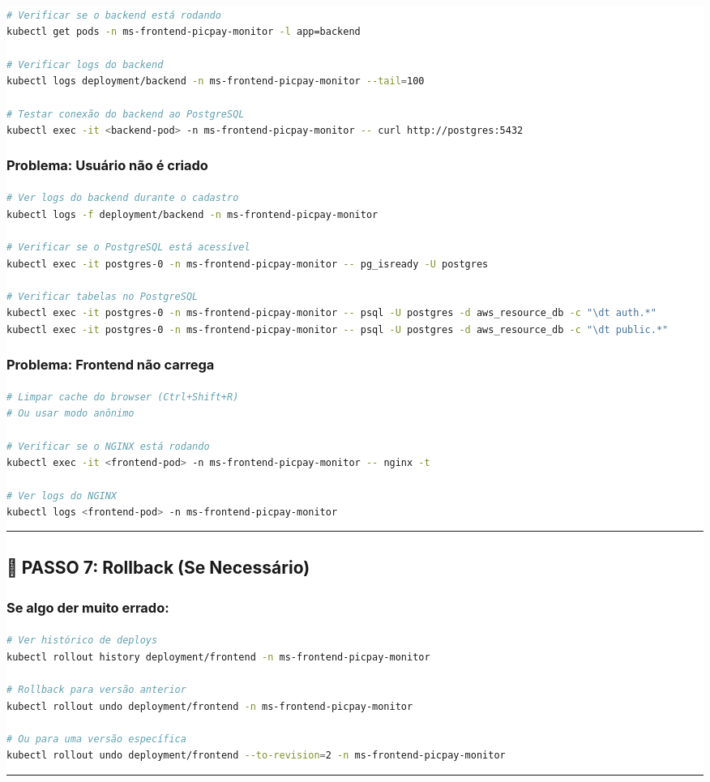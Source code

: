 ```bash
# Verificar se o backend está rodando
kubectl get pods -n ms-frontend-picpay-monitor -l app=backend

# Verificar logs do backend
kubectl logs deployment/backend -n ms-frontend-picpay-monitor --tail=100

# Testar conexão do backend ao PostgreSQL
kubectl exec -it <backend-pod> -n ms-frontend-picpay-monitor -- curl http://postgres:5432
```

### Problema: Usuário não é criado

```bash
# Ver logs do backend durante o cadastro
kubectl logs -f deployment/backend -n ms-frontend-picpay-monitor

# Verificar se o PostgreSQL está acessível
kubectl exec -it postgres-0 -n ms-frontend-picpay-monitor -- pg_isready -U postgres

# Verificar tabelas no PostgreSQL
kubectl exec -it postgres-0 -n ms-frontend-picpay-monitor -- psql -U postgres -d aws_resource_db -c "\dt auth.*"
kubectl exec -it postgres-0 -n ms-frontend-picpay-monitor -- psql -U postgres -d aws_resource_db -c "\dt public.*"
```

### Problema: Frontend não carrega

```bash
# Limpar cache do browser (Ctrl+Shift+R)
# Ou usar modo anônimo

# Verificar se o NGINX está rodando
kubectl exec -it <frontend-pod> -n ms-frontend-picpay-monitor -- nginx -t

# Ver logs do NGINX
kubectl logs <frontend-pod> -n ms-frontend-picpay-monitor
```

---

## 🔄 PASSO 7: Rollback (Se Necessário)

### Se algo der muito errado:

```bash
# Ver histórico de deploys
kubectl rollout history deployment/frontend -n ms-frontend-picpay-monitor

# Rollback para versão anterior
kubectl rollout undo deployment/frontend -n ms-frontend-picpay-monitor

# Ou para uma versão específica
kubectl rollout undo deployment/frontend --to-revision=2 -n ms-frontend-picpay-monitor
```

---